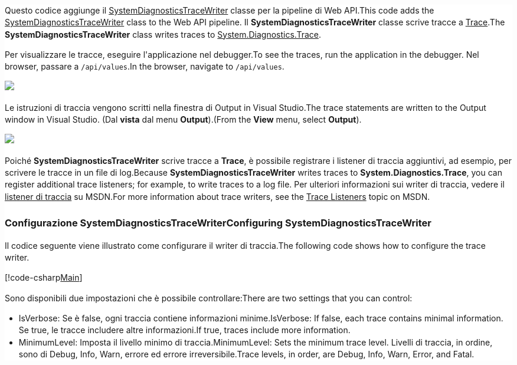 <span data-ttu-id="76197-126">Questo codice aggiunge il [SystemDiagnosticsTraceWriter](https://msdn.microsoft.com/en-us/library/system.web.http.tracing.systemdiagnosticstracewriter.aspx) classe per la pipeline di Web API.</span><span class="sxs-lookup"><span data-stu-id="76197-126">This code adds the [SystemDiagnosticsTraceWriter](https://msdn.microsoft.com/en-us/library/system.web.http.tracing.systemdiagnosticstracewriter.aspx) class to the Web API pipeline.</span></span> <span data-ttu-id="76197-127">Il **SystemDiagnosticsTraceWriter** classe scrive tracce a [Trace](https://msdn.microsoft.com/en-us/library/system.diagnostics.trace).</span><span class="sxs-lookup"><span data-stu-id="76197-127">The **SystemDiagnosticsTraceWriter** class writes traces to [System.Diagnostics.Trace](https://msdn.microsoft.com/en-us/library/system.diagnostics.trace).</span></span>

<span data-ttu-id="76197-128">Per visualizzare le tracce, eseguire l'applicazione nel debugger.</span><span class="sxs-lookup"><span data-stu-id="76197-128">To see the traces, run the application in the debugger.</span></span> <span data-ttu-id="76197-129">Nel browser, passare a `/api/values`.</span><span class="sxs-lookup"><span data-stu-id="76197-129">In the browser, navigate to `/api/values`.</span></span>

![](tracing-in-aspnet-web-api/_static/image5.png)

<span data-ttu-id="76197-130">Le istruzioni di traccia vengono scritti nella finestra di Output in Visual Studio.</span><span class="sxs-lookup"><span data-stu-id="76197-130">The trace statements are written to the Output window in Visual Studio.</span></span> <span data-ttu-id="76197-131">(Dal **vista** dal menu **Output**).</span><span class="sxs-lookup"><span data-stu-id="76197-131">(From the **View** menu, select **Output**).</span></span>

[![](tracing-in-aspnet-web-api/_static/image7.png)](tracing-in-aspnet-web-api/_static/image6.png)

<span data-ttu-id="76197-132">Poiché **SystemDiagnosticsTraceWriter** scrive tracce a **Trace**, è possibile registrare i listener di traccia aggiuntivi, ad esempio, per scrivere le tracce in un file di log.</span><span class="sxs-lookup"><span data-stu-id="76197-132">Because **SystemDiagnosticsTraceWriter** writes traces to **System.Diagnostics.Trace**, you can register additional trace listeners; for example, to write traces to a log file.</span></span> <span data-ttu-id="76197-133">Per ulteriori informazioni sui writer di traccia, vedere il [listener di traccia](https://msdn.microsoft.com/en-us/library/4y5y10s7.aspx) su MSDN.</span><span class="sxs-lookup"><span data-stu-id="76197-133">For more information about trace writers, see the [Trace Listeners](https://msdn.microsoft.com/en-us/library/4y5y10s7.aspx) topic on MSDN.</span></span>

### <a name="configuring-systemdiagnosticstracewriter"></a><span data-ttu-id="76197-134">Configurazione SystemDiagnosticsTraceWriter</span><span class="sxs-lookup"><span data-stu-id="76197-134">Configuring SystemDiagnosticsTraceWriter</span></span>

<span data-ttu-id="76197-135">Il codice seguente viene illustrato come configurare il writer di traccia.</span><span class="sxs-lookup"><span data-stu-id="76197-135">The following code shows how to configure the trace writer.</span></span>

[!code-csharp[Main](tracing-in-aspnet-web-api/samples/sample3.cs)]

<span data-ttu-id="76197-136">Sono disponibili due impostazioni che è possibile controllare:</span><span class="sxs-lookup"><span data-stu-id="76197-136">There are two settings that you can control:</span></span>

- <span data-ttu-id="76197-137">IsVerbose: Se è false, ogni traccia contiene informazioni minime.</span><span class="sxs-lookup"><span data-stu-id="76197-137">IsVerbose: If false, each trace contains minimal information.</span></span> <span data-ttu-id="76197-138">Se true, le tracce includere altre informazioni.</span><span class="sxs-lookup"><span data-stu-id="76197-138">If true, traces include more information.</span></span>
- <span data-ttu-id="76197-139">MinimumLevel: Imposta il livello minimo di traccia.</span><span class="sxs-lookup"><span data-stu-id="76197-139">MinimumLevel: Sets the minimum trace level.</span></span> <span data-ttu-id="76197-140">Livelli di traccia, in ordine, sono di Debug, Info, Warn, errore ed errore irreversibile.</span><span class="sxs-lookup"><span data-stu-id="76197-140">Trace levels, in order, are Debug, Info, Warn, Error, and Fatal.</span></span>

